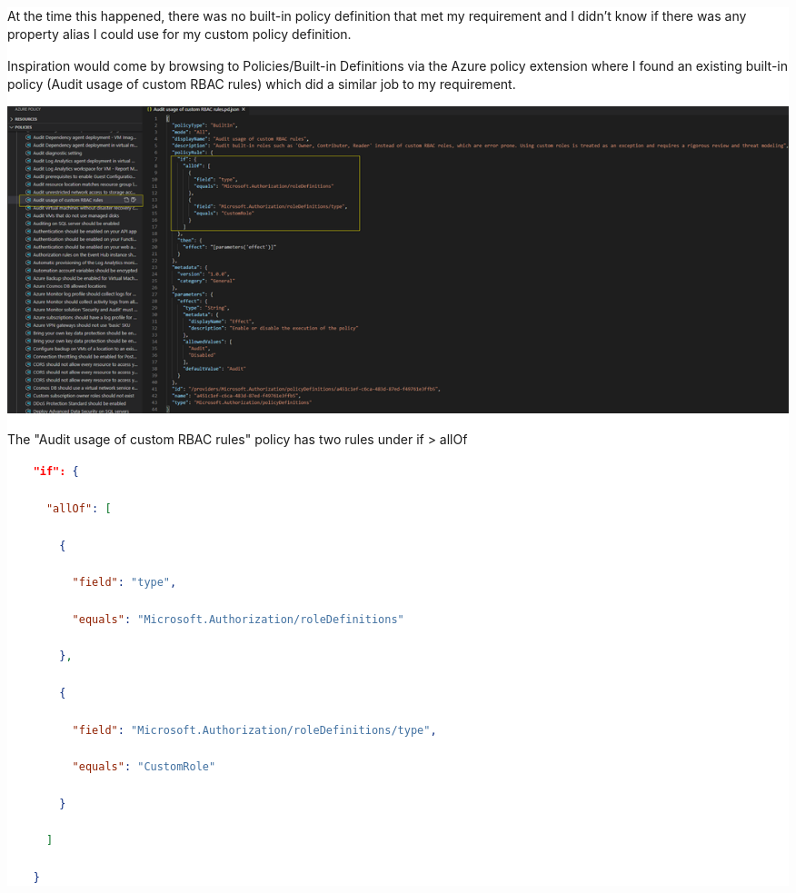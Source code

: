 At the time this happened, there was no built-in policy definition that met my requirement and I didn’t know if there was any property alias I could use for my custom policy definition.

Inspiration would come by browsing to Policies/Built-in Definitions via the Azure policy extension where I found an existing built-in policy (Audit usage of custom RBAC rules) which did a similar job to my requirement.

![azure policy audit usage of custom rbac rules](/assets/images/azurepolicy7.png)

The "Audit usage of custom RBAC rules" policy has two rules under if > allOf

``` json
    "if": {

      "allOf": [

        {

          "field": "type",

          "equals": "Microsoft.Authorization/roleDefinitions"

        },

        {

          "field": "Microsoft.Authorization/roleDefinitions/type",

          "equals": "CustomRole"

        }

      ]

    }
```
